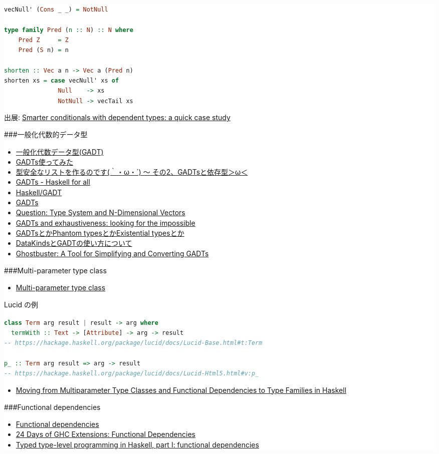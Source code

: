 ```haskell
vecNull' (Cons _ _) = NotNull

type family Pred (n :: N) :: N where
    Pred Z     = Z
    Pred (S n) = n

shorten :: Vec a n -> Vec a (Pred n)
shorten xs = case vecNull' xs of
               Null    -> xs
               NotNull -> vecTail xs
```

出展: [Smarter conditionals with dependent types: a quick case study](http://lambda.jstolarek.com/2015/04/smarter-conditionals-with-dependent-types-a-quick-case-study/)

###一般化代数的データ型
* [一般化代数データ型(GADT)](http://www.kotha.net/ghcguide_ja/latest/data-type-extensions.html#gadt)
* [GADTs使ってみた](http://faithandbrave.hateblo.jp/entry/20111201/1322718742)
* [型安全なリストを作るのです(｀・ω・´) ～ その2、GADTsと依存型＞ω＜](https://kagamilove0707.github.io/programming/2014/02/21/gadts-and-dependent-type/)
* [GADTs - Haskell for all](http://www.haskellforall.com/2012/06/gadts.html)
* [Haskell/GADT](http://en.wikibooks.org/wiki/Haskell/GADT)
* [GADTs](http://mbps.hatenablog.com/entry/2014/10/03/010000)
* [Question: Type System and N-Dimensional Vectors](http://www.reddit.com/r/haskell/comments/2z5l9y/question_type_system_and_ndimensional_vectors/)
* [GADTs and exhaustiveness: looking for the impossible](http://www.math.nagoya-u.ac.jp/~garrigue/papers/gadtspm.pdf)
* [GADTsとかPhantom typesとかExistential typesとか](http://maoe.hatenadiary.jp/entry/20110330/1301496958)
* [DataKindsとGADTの使い方について](http://myuon-myon.hatenablog.com/entry/2015/06/14/222142)
* [Ghostbuster: A Tool for Simplifying and Converting GADTs](http://www.cs.ox.ac.uk/people/timothy.zakian/ghostbuster.pdf)

###Multi-parameter type class
* [Multi-parameter type class](https://wiki.haskell.org/Multi-parameter_type_class)

Lucid の例

```haskell
class Term arg result | result -> arg where
  termWith :: Text -> [Attribute] -> arg -> result
-- https://hackage.haskell.org/package/lucid/docs/Lucid-Base.html#t:Term

p_ :: Term arg result => arg -> result
-- https://hackage.haskell.org/package/lucid/docs/Lucid-Html5.html#v:p_
```

* [Moving from Multiparameter Type Classes and Functional Dependencies to Type Families in Haskell](https://dikgwahlapiso.wordpress.com/2015/08/30/moving-from-multiparameter-type-classes-and-functional-dependencies-to-type-families-in-haskell/)

###Functional dependencies
* [Functional dependencies](https://www.haskell.org/haskellwiki/Functional_dependencies)
* [24 Days of GHC Extensions: Functional Dependencies](https://ocharles.org.uk/blog/posts/2014-12-14-functional-dependencies.html)
* [Typed type-level programming in Haskell, part I: functional dependencies](https://byorgey.wordpress.com/2010/06/29/typed-type-level-programming-in-haskell-part-i-functional-dependencies/)
